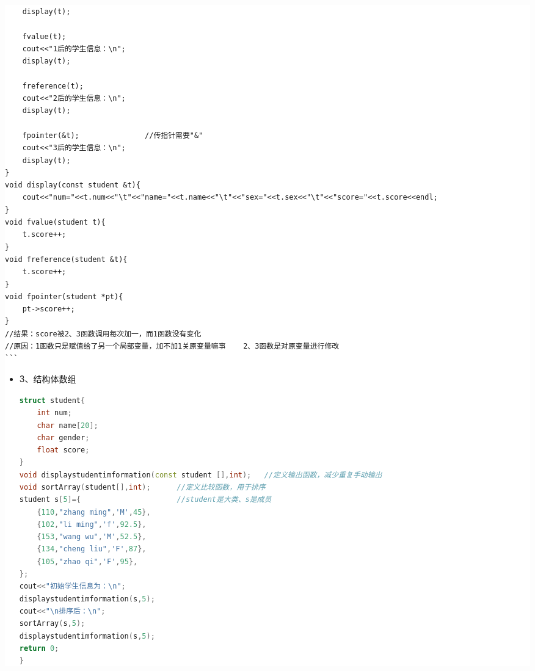         display(t);
        
        fvalue(t);
        cout<<"1后的学生信息：\n";
        display(t);
        
        freference(t);
        cout<<"2后的学生信息：\n";
        display(t);
        
        fpointer(&t);				//传指针需要"&"	
        cout<<"3后的学生信息：\n";
        display(t);
    }
    void display(const student &t){
        cout<<"num="<<t.num<<"\t"<<"name="<<t.name<<"\t"<<"sex="<<t.sex<<"\t"<<"score="<<t.score<<endl;
    }
    void fvalue(student t){
        t.score++;
    }
    void freference(student &t){
        t.score++;
    }
    void fpointer(student *pt){
        pt->score++;
    }
    //结果：score被2、3函数调用每次加一，而1函数没有变化
    //原因：1函数只是赋值给了另一个局部变量，加不加1关原变量嘛事	2、3函数是对原变量进行修改
    ```

  * 3、结构体数组

    ```c++
    struct student{
        int num;
        char name[20];
        char gender;
        float score;
    }
    void displaystudentimformation(const student [],int);	//定义输出函数，减少重复手动输出
    void sortArray(student[],int);		//定义比较函数，用于排序
    student s[5]={						//student是大类、s是成员
    	{110,"zhang ming",'M',45},
    	{102,"li ming",'f',92.5},
    	{153,"wang wu",'M',52.5},
    	{134,"cheng liu",'F',87},
    	{105,"zhao qi",'F',95},
    };
    cout<<"初始学生信息为：\n";
    displaystudentimformation(s,5);
    cout<<"\n排序后：\n";
    sortArray(s,5);
    displaystudentimformation(s,5);
    return 0;
    }
    